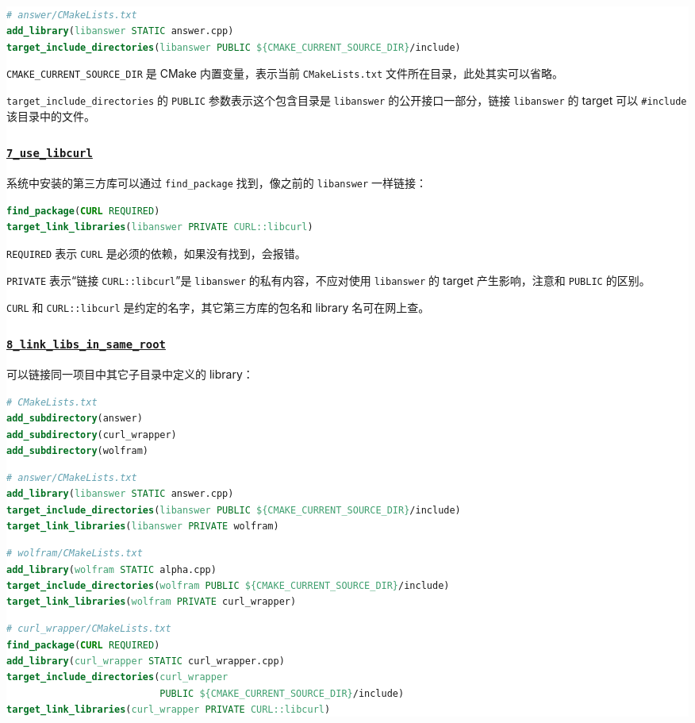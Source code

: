 ```cmake
# answer/CMakeLists.txt
add_library(libanswer STATIC answer.cpp)
target_include_directories(libanswer PUBLIC ${CMAKE_CURRENT_SOURCE_DIR}/include)
```

`CMAKE_CURRENT_SOURCE_DIR` 是 CMake 内置变量，表示当前 `CMakeLists.txt` 文件所在目录，此处其实可以省略。

`target_include_directories` 的 `PUBLIC` 参数表示这个包含目录是 `libanswer` 的公开接口一部分，链接 `libanswer` 的 target 可以 `#include` 该目录中的文件。

### [`7_use_libcurl`](../../tree/7_use_libcurl)

系统中安装的第三方库可以通过 `find_package` 找到，像之前的 `libanswer` 一样链接：

```cmake
find_package(CURL REQUIRED)
target_link_libraries(libanswer PRIVATE CURL::libcurl)
```

`REQUIRED` 表示 `CURL` 是必须的依赖，如果没有找到，会报错。

`PRIVATE` 表示“链接 `CURL::libcurl`”是 `libanswer` 的私有内容，不应对使用 `libanswer` 的 target 产生影响，注意和 `PUBLIC` 的区别。

`CURL` 和 `CURL::libcurl` 是约定的名字，其它第三方库的包名和 library 名可在网上查。

### [`8_link_libs_in_same_root`](../../tree/8_link_libs_in_same_root)

可以链接同一项目中其它子目录中定义的 library：

```cmake
# CMakeLists.txt
add_subdirectory(answer)
add_subdirectory(curl_wrapper)
add_subdirectory(wolfram)
```

```cmake
# answer/CMakeLists.txt
add_library(libanswer STATIC answer.cpp)
target_include_directories(libanswer PUBLIC ${CMAKE_CURRENT_SOURCE_DIR}/include)
target_link_libraries(libanswer PRIVATE wolfram)
```

```cmake
# wolfram/CMakeLists.txt
add_library(wolfram STATIC alpha.cpp)
target_include_directories(wolfram PUBLIC ${CMAKE_CURRENT_SOURCE_DIR}/include)
target_link_libraries(wolfram PRIVATE curl_wrapper)
```

```cmake
# curl_wrapper/CMakeLists.txt
find_package(CURL REQUIRED)
add_library(curl_wrapper STATIC curl_wrapper.cpp)
target_include_directories(curl_wrapper
                           PUBLIC ${CMAKE_CURRENT_SOURCE_DIR}/include)
target_link_libraries(curl_wrapper PRIVATE CURL::libcurl)
```
